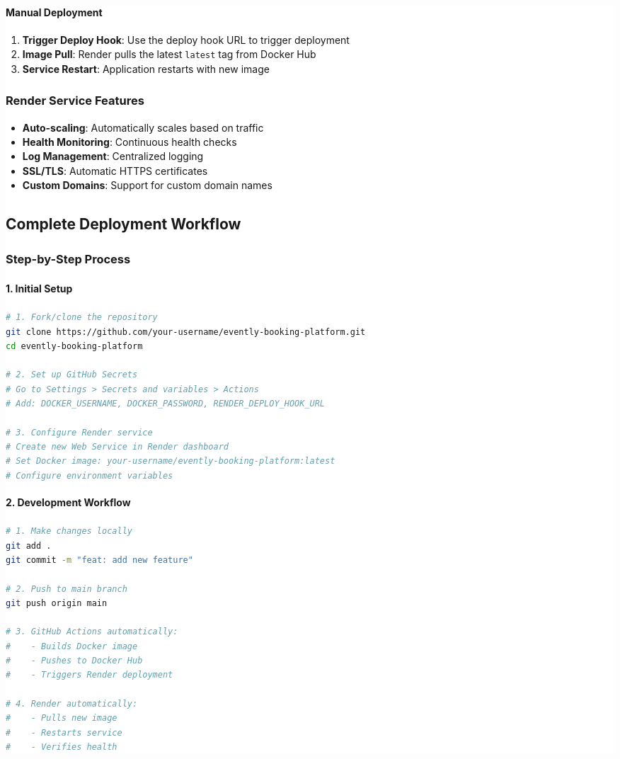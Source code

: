 #### Manual Deployment

1. **Trigger Deploy Hook**: Use the deploy hook URL to trigger deployment
2. **Image Pull**: Render pulls the latest `latest` tag from Docker Hub
3. **Service Restart**: Application restarts with new image

### Render Service Features

- **Auto-scaling**: Automatically scales based on traffic
- **Health Monitoring**: Continuous health checks
- **Log Management**: Centralized logging
- **SSL/TLS**: Automatic HTTPS certificates
- **Custom Domains**: Support for custom domain names

## Complete Deployment Workflow

### Step-by-Step Process

#### 1. Initial Setup

```bash
# 1. Fork/clone the repository
git clone https://github.com/your-username/evently-booking-platform.git
cd evently-booking-platform

# 2. Set up GitHub Secrets
# Go to Settings > Secrets and variables > Actions
# Add: DOCKER_USERNAME, DOCKER_PASSWORD, RENDER_DEPLOY_HOOK_URL

# 3. Configure Render service
# Create new Web Service in Render dashboard
# Set Docker image: your-username/evently-booking-platform:latest
# Configure environment variables
```

#### 2. Development Workflow

```bash
# 1. Make changes locally
git add .
git commit -m "feat: add new feature"

# 2. Push to main branch
git push origin main

# 3. GitHub Actions automatically:
#    - Builds Docker image
#    - Pushes to Docker Hub
#    - Triggers Render deployment

# 4. Render automatically:
#    - Pulls new image
#    - Restarts service
#    - Verifies health
```
